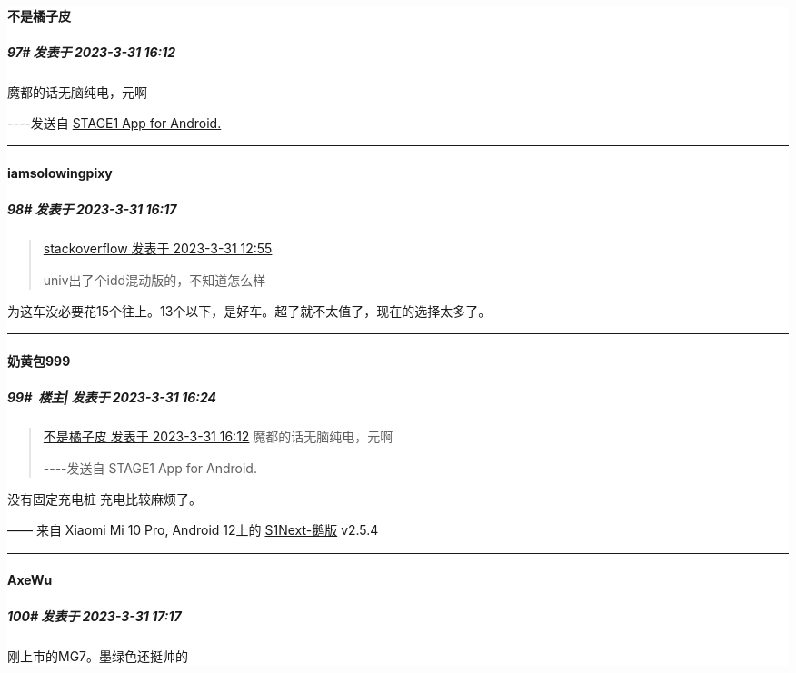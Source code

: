 ####  不是橘子皮  
##### 97#       发表于 2023-3-31 16:12

魔都的话无脑纯电，元啊

----发送自 [STAGE1 App for Android.](http://stage1.5j4m.com/?1.29)

*****

####  iamsolowingpixy  
##### 98#       发表于 2023-3-31 16:17

<blockquote><a href="httphttps://bbs.saraba1st.com/2b/forum.php?mod=redirect&amp;goto=findpost&amp;pid=60284740&amp;ptid=2125566" target="_blank">stackoverflow 发表于 2023-3-31 12:55</a>

univ出了个idd混动版的，不知道怎么样</blockquote>
为这车没必要花15个往上。13个以下，是好车。超了就不太值了，现在的选择太多了。


*****

####  奶黄包999  
##### 99#         楼主| 发表于 2023-3-31 16:24

<blockquote><a href="httphttps://bbs.saraba1st.com/2b/forum.php?mod=redirect&amp;goto=findpost&amp;pid=60286788&amp;ptid=2125566" target="_blank">不是橘子皮 发表于 2023-3-31 16:12</a>
魔都的话无脑纯电，元啊

----发送自 STAGE1 App for Android.</blockquote>
没有固定充电桩
充电比较麻烦了。

—— 来自 Xiaomi Mi 10 Pro, Android 12上的 [S1Next-鹅版](https://github.com/ykrank/S1-Next/releases) v2.5.4


*****

####  AxeWu  
##### 100#       发表于 2023-3-31 17:17

刚上市的MG7。墨绿色还挺帅的

